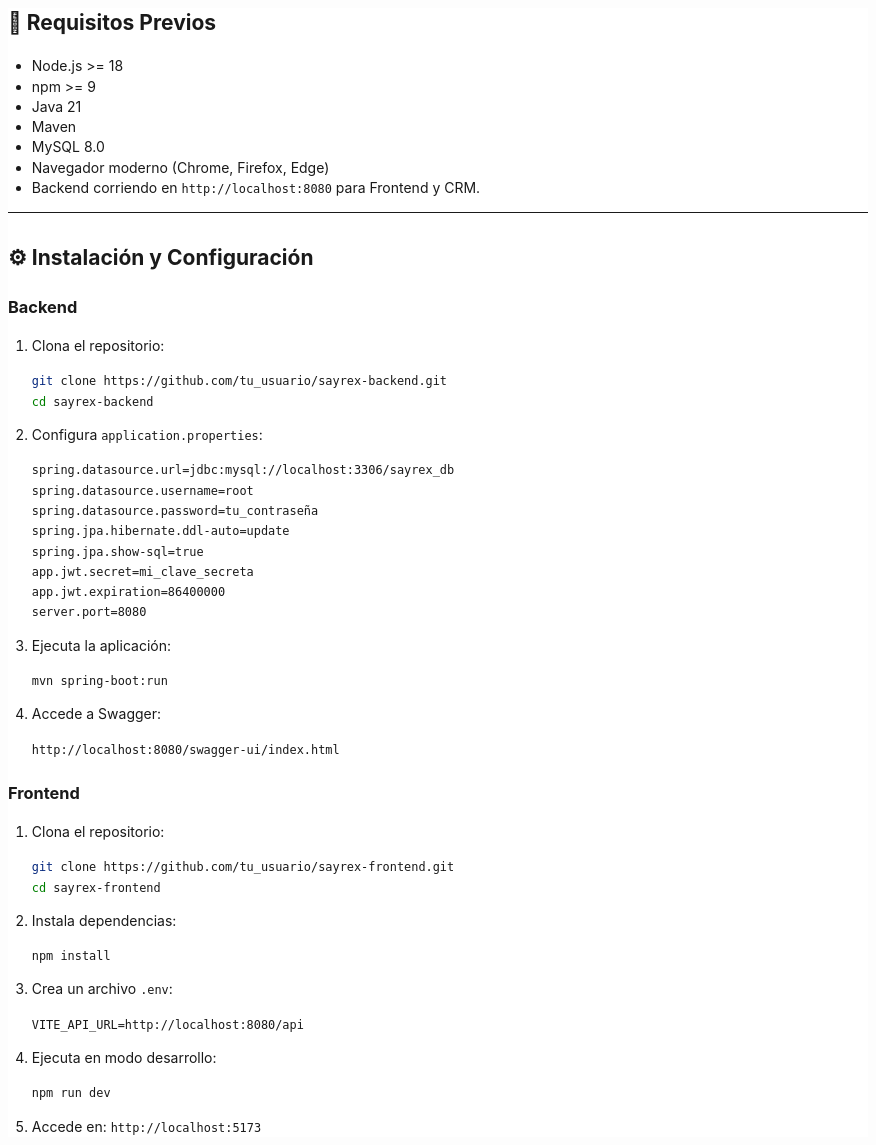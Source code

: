 ## 🧰 Requisitos Previos
- Node.js >= 18
- npm >= 9
- Java 21
- Maven
- MySQL 8.0
- Navegador moderno (Chrome, Firefox, Edge)
- Backend corriendo en `http://localhost:8080` para Frontend y CRM.

---

## ⚙️ Instalación y Configuración

### Backend
1. Clona el repositorio:
   ```bash
   git clone https://github.com/tu_usuario/sayrex-backend.git
   cd sayrex-backend
   ```
2. Configura `application.properties`:
   ```properties
   spring.datasource.url=jdbc:mysql://localhost:3306/sayrex_db
   spring.datasource.username=root
   spring.datasource.password=tu_contraseña
   spring.jpa.hibernate.ddl-auto=update
   spring.jpa.show-sql=true
   app.jwt.secret=mi_clave_secreta
   app.jwt.expiration=86400000
   server.port=8080
   ```
3. Ejecuta la aplicación:
   ```bash
   mvn spring-boot:run
   ```
4. Accede a Swagger:
   ```
   http://localhost:8080/swagger-ui/index.html
   ```

### Frontend
1. Clona el repositorio:
   ```bash
   git clone https://github.com/tu_usuario/sayrex-frontend.git
   cd sayrex-frontend
   ```
2. Instala dependencias:
   ```bash
   npm install
   ```
3. Crea un archivo `.env`:
   ```env
   VITE_API_URL=http://localhost:8080/api
   ```
4. Ejecuta en modo desarrollo:
   ```bash
   npm run dev
   ```
5. Accede en: `http://localhost:5173`
